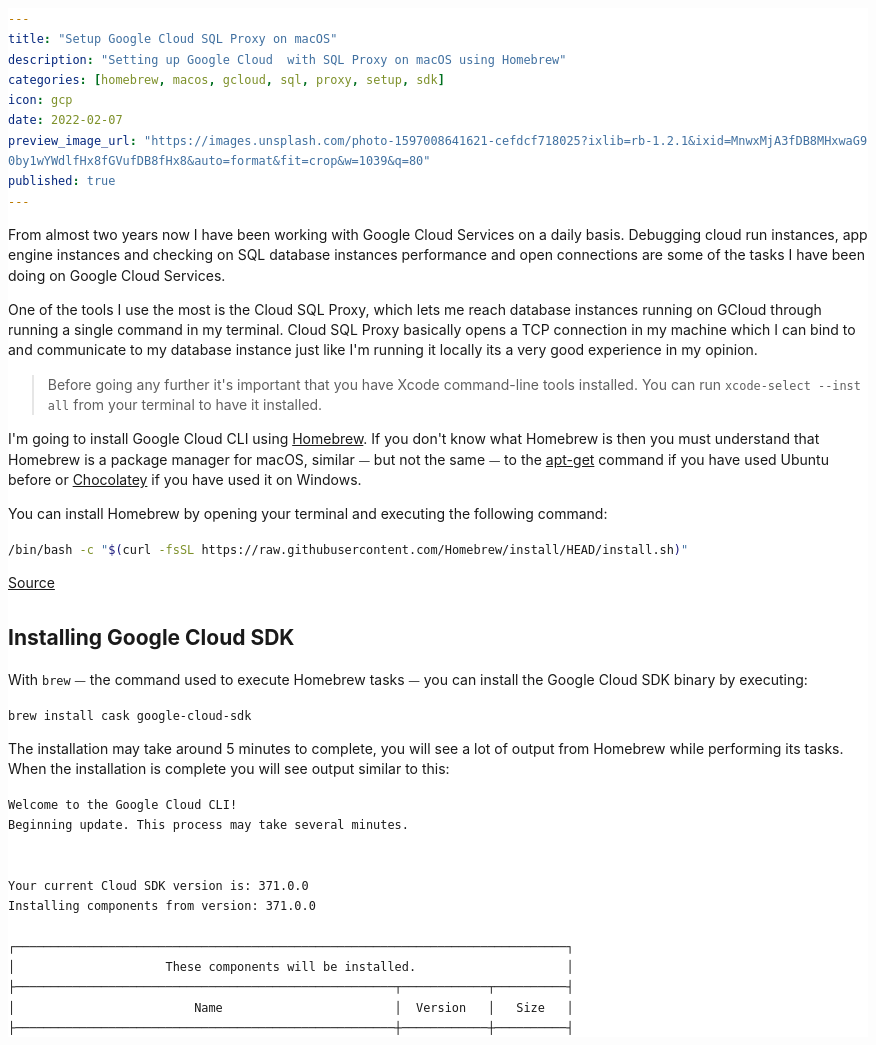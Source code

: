 ```yaml
---
title: "Setup Google Cloud SQL Proxy on macOS"
description: "Setting up Google Cloud  with SQL Proxy on macOS using Homebrew"
categories: [homebrew, macos, gcloud, sql, proxy, setup, sdk]
icon: gcp
date: 2022-02-07
preview_image_url: "https://images.unsplash.com/photo-1597008641621-cefdcf718025?ixlib=rb-1.2.1&ixid=MnwxMjA3fDB8MHxwaG90by1wYWdlfHx8fGVufDB8fHx8&auto=format&fit=crop&w=1039&q=80"
published: true
---
```


From almost two years now I have been working with Google Cloud Services on a
daily basis. Debugging cloud run instances, app engine instances and checking
on SQL database instances performance and open connections are some of the
tasks I have been doing on Google Cloud Services.

One of the tools I use the most is the Cloud SQL Proxy, which lets me reach
database instances running on GCloud through running a single command in my
terminal. Cloud SQL Proxy basically opens a TCP connection in my machine which
I can bind to and communicate to my database instance just like I'm running it
locally its a very good experience in my opinion.

> Before going any further it's important that you have Xcode command-line tools installed. You can run `xcode-select --install` from your terminal to have it installed.

I'm going to install Google Cloud CLI using [Homebrew](https://brew.sh). If you
don't know what Homebrew is then you must understand that Homebrew is a package
manager for macOS, similar ⏤ but not the same ⏤ to the [apt-get](https://linux.die.net/man/8/apt-get)
command if you have used Ubuntu before or [Chocolatey](https://chocolatey.org) if
you have used it on Windows.

You can install Homebrew by opening your terminal and executing the following
command:

```bash
/bin/bash -c "$(curl -fsSL https://raw.githubusercontent.com/Homebrew/install/HEAD/install.sh)"
```
[Source](https://brew.sh)

## Installing Google Cloud SDK

With `brew` ⏤ the command used to execute Homebrew tasks ⏤ you can install
the Google Cloud SDK binary by executing:

```bash
brew install cask google-cloud-sdk
```

The installation may take around 5 minutes to complete, you will see a lot of
output from Homebrew while performing its tasks. When the installation is
complete you will see output similar to this:

```
Welcome to the Google Cloud CLI!
Beginning update. This process may take several minutes.


Your current Cloud SDK version is: 371.0.0
Installing components from version: 371.0.0

┌─────────────────────────────────────────────────────────────────────────────┐
│                     These components will be installed.                     │
├─────────────────────────────────────────────────────┬────────────┬──────────┤
│                         Name                        │  Version   │   Size   │
├─────────────────────────────────────────────────────┼────────────┼──────────┤
```